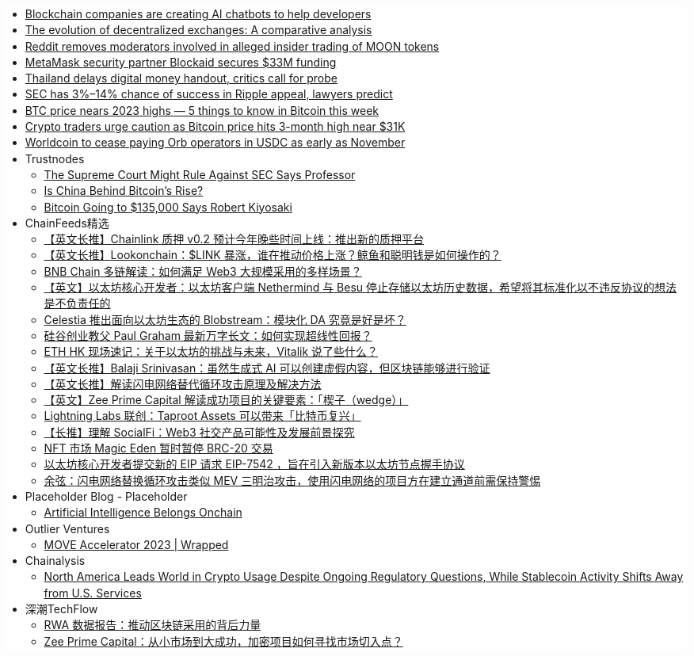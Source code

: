   - [Blockchain companies are creating AI chatbots to help developers](https://cointelegraph.com/news/blockchain-ai-chatbots-developers)
  - [The evolution of decentralized exchanges: A comparative analysis](https://cointelegraph.com/innovation-circle/the-evolution-of-decentralized-exchanges-a-comparative-analysis)
  - [Reddit removes moderators involved in alleged insider trading of MOON tokens](https://cointelegraph.com/news/reddit-removes-moderators-alleged-insider-trading-moon-tokens)
  - [MetaMask security partner Blockaid secures $33M funding](https://cointelegraph.com/news/blockaid-secures-33-million-funding)
  - [Thailand delays digital money handout, critics call for probe](https://cointelegraph.com/news/thailand-delays-digital-money-handout-critics-call-for-probe)
  - [SEC has 3%–14% chance of success in Ripple appeal, lawyers predict](https://cointelegraph.com/news/sec-3-14-per-cent-chance-success-ripple-appeal-lawyers-predict)
  - [BTC price nears 2023 highs — 5 things to know in Bitcoin this week](https://cointelegraph.com/news/btc-price-nears-2023-highs-5-things-bitcoin-this-week)
  - [Crypto traders urge caution as Bitcoin price hits 3-month high near $31K](https://cointelegraph.com/news/crypto-traders-bitcoin-price-3-month-high-31k)
  - [Worldcoin to cease paying Orb operators in USDC as early as November](https://cointelegraph.com/news/worldcoin-cease-usdc-payments-native-token-wld)
- Trustnodes
  - [The Supreme Court Might Rule Against SEC Says Professor](https://www.trustnodes.com/2023/10/23/the-supreme-court-might-rule-against-sec-says-professor)
  - [Is China Behind Bitcoin’s Rise?](https://www.trustnodes.com/2023/10/23/is-china-behind-bitcoins-rise)
  - [Bitcoin Going to $135,000 Says Robert Kiyosaki](https://www.trustnodes.com/2023/10/23/bitcoin-going-to-135000-says-robert-kiyosaki)
- ChainFeeds精选
  - [【英文长推】Chainlink 质押 v0.2 预计今年晚些时间上线：推出新的质押平台](https://twitter.com/ChainLinkGod/status/1716266733366030664)
  - [【英文长推】Lookonchain：$LINK 暴涨，谁在推动价格上涨？鲸鱼和聪明钱是如何操作的？](https://twitter.com/lookonchain/status/1716022923616809328)
  - [BNB Chain 多链解读：如何满足 Web3 大规模采用的多样场景？](https://www.odaily.news/post/5190438)
  - [【英文】以太坊核心开发者：以太坊客户端 Nethermind 与 Besu 停止存储以太坊历史数据，希望将其标准化以不违反协议的想法是不负责任的](https://twitter.com/peter_szilagyi/status/1716065688702300628)
  - [Celestia 推出面向以太坊生态的 Blobstream：模块化 DA 究竟是好是坏？](https://twitter.com/tmel0211/status/1716304227210052042)
  - [硅谷创业教父 Paul Graham 最新万字长文：如何实现超线性回报？](https://mp.weixin.qq.com/s/nNUAFtrs76B0A5G65EhYbw)
  - [ETH HK 现场速记：关于以太坊的挑战与未来，Vitalik 说了些什么？](https://x.com/TechFlowPost/status/1716374904411705612)
  - [【英文长推】Balaji Srinivasan：虽然生成式 AI 可以创建虚假内容，但区块链能够进行验证](https://twitter.com/dr3a_eth/status/1715811323701874971)
  - [【英文长推】解读闪电网络替代循环攻击原理及解决方法](https://twitter.com/mononautical/status/1715736832950825224)
  - [【英文】Zee Prime Capital 解读成功项目的关键要素：「楔子（wedge）」](https://zeeprime.capital/wedge-is-the-founder-s-edge)
  - [Lightning Labs 联创：Taproot Assets 可以带来「比特币复兴」](https://www.theblockbeats.info/news/46515)
  - [【长推】理解 SocialFi：Web3 社交产品可能性及发展前景探究](https://twitter.com/LiamWang88/status/1716047022187483604)
  - [NFT 市场 Magic Eden 暂时暂停 BRC-20 交易](https://twitter.com/MEonBTC/status/1715932783804080468)
  - [以太坊核心开发者提交新的 EIP 请求 EIP-7542 ，旨在引入新版本以太坊节点握手协议](https://twitter.com/Smartprogrammer/status/1715754154142888242)
  - [余弦：闪电网络替换循环攻击类似 MEV 三明治攻击，使用闪电网络的项目方在建立通道前需保持警惕](https://twitter.com/evilcos/status/1715929391124062464)
- Placeholder Blog - Placeholder
  - [Artificial Intelligence Belongs Onchain](https://www.placeholder.vc/blog/2023/10/23/artificial-intelligence-belongs-onchain)
- Outlier Ventures
  - [MOVE Accelerator 2023 | Wrapped](https://outlierventures.io/article/move-accelerator-2023-wrapped/)
- Chainalysis
  - [North America Leads World in Crypto Usage Despite Ongoing Regulatory Questions, While Stablecoin Activity Shifts Away from U.S. Services](https://www.chainalysis.com/blog/north-america-cryptocurrency-adoption/)
- 深潮TechFlow
  - [RWA 数据报告：推动区块链采用的背后力量](https://techflowpost.mirror.xyz/DQTYKMngToTVhAslGih0U6N8I-uOcEoKCWv7ZSHKTLc)
  - [Zee Prime Capital：从小市场到大成功，加密项目如何寻找市场切入点？](https://techflowpost.mirror.xyz/B8XLTHk6QIUQy-70xEFINotnhTfaIVAoV7LrurzKlO8)